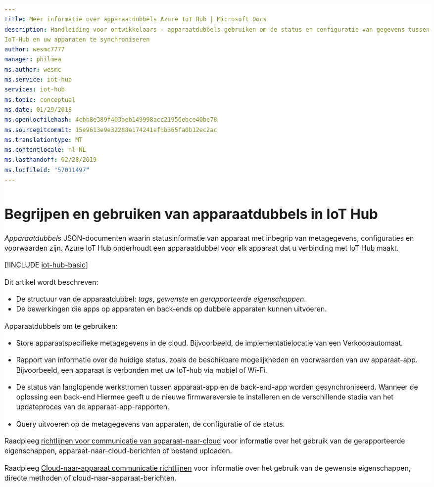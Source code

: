 ```yaml
---
title: Meer informatie over apparaatdubbels Azure IoT Hub | Microsoft Docs
description: Handleiding voor ontwikkelaars - apparaatdubbels gebruiken om de status en configuratie van gegevens tussen IoT-Hub en uw apparaten te synchroniseren
author: wesmc7777
manager: philmea
ms.author: wesmc
ms.service: iot-hub
services: iot-hub
ms.topic: conceptual
ms.date: 01/29/2018
ms.openlocfilehash: 4cbb8e389f403aeb149998acc21956ebce40be78
ms.sourcegitcommit: 15e9613e9e32288e174241efdb365fa0b12ec2ac
ms.translationtype: MT
ms.contentlocale: nl-NL
ms.lasthandoff: 02/28/2019
ms.locfileid: "57011497"
---
```

# <a name="understand-and-use-device-twins-in-iot-hub"></a>Begrijpen en gebruiken van apparaatdubbels in IoT Hub

*Apparaatdubbels* JSON-documenten waarin statusinformatie van apparaat met inbegrip van metagegevens, configuraties en voorwaarden zijn. Azure IoT Hub onderhoudt een apparaatdubbel voor elk apparaat dat u verbinding met IoT Hub maakt. 

[!INCLUDE [iot-hub-basic](../../includes/iot-hub-basic-whole.md)]

Dit artikel wordt beschreven:

* De structuur van de apparaatdubbel: *tags*, *gewenste* en *gerapporteerde eigenschappen*.
* De bewerkingen die apps op apparaten en back-ends op dubbele apparaten kunnen uitvoeren.

Apparaatdubbels om te gebruiken:

* Store apparaatspecifieke metagegevens in de cloud. Bijvoorbeeld, de implementatielocatie van een Verkoopautomaat.

* Rapport van informatie over de huidige status, zoals de beschikbare mogelijkheden en voorwaarden van uw apparaat-app. Bijvoorbeeld, een apparaat is verbonden met uw IoT-hub via mobiel of Wi-Fi.

* De status van langlopende werkstromen tussen apparaat-app en de back-end-app worden gesynchroniseerd. Wanneer de oplossing een back-end Hiermee geeft u de nieuwe firmwareversie te installeren en de verschillende stadia van het updateproces van de apparaat-app-rapporten.

* Query uitvoeren op de metagegevens van apparaten, de configuratie of de status.

Raadpleeg [richtlijnen voor communicatie van apparaat-naar-cloud](iot-hub-devguide-d2c-guidance.md) voor informatie over het gebruik van de gerapporteerde eigenschappen, apparaat-naar-cloud-berichten of bestand uploaden.

Raadpleeg [Cloud-naar-apparaat communicatie richtlijnen](iot-hub-devguide-c2d-guidance.md) voor informatie over het gebruik van de gewenste eigenschappen, directe methoden of cloud-naar-apparaat-berichten.
